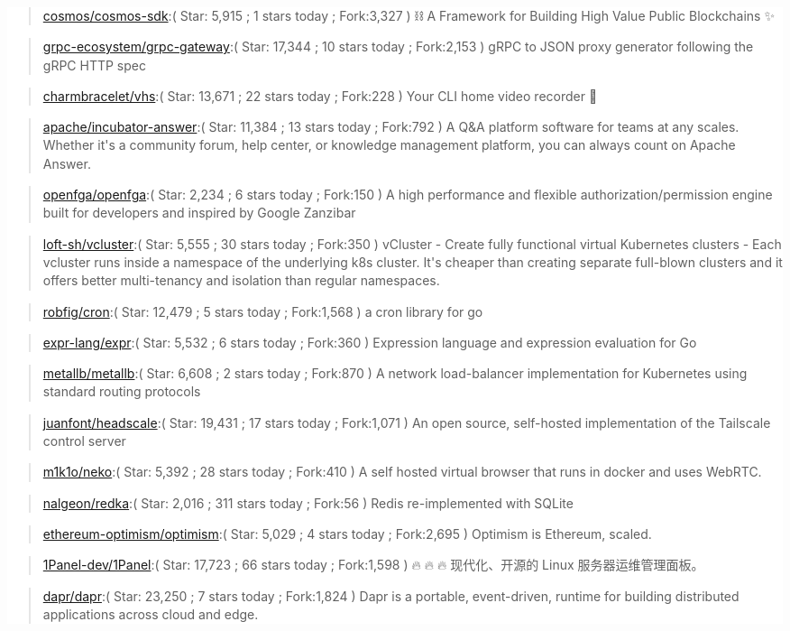 > [cosmos/cosmos-sdk](https://github.com/cosmos/cosmos-sdk):( Star: 5,915 ; 1 stars today ; Fork:3,327 ) 
 > ⛓️ A Framework for Building High Value Public Blockchains ✨

> [grpc-ecosystem/grpc-gateway](https://github.com/grpc-ecosystem/grpc-gateway):( Star: 17,344 ; 10 stars today ; Fork:2,153 ) 
 > gRPC to JSON proxy generator following the gRPC HTTP spec

> [charmbracelet/vhs](https://github.com/charmbracelet/vhs):( Star: 13,671 ; 22 stars today ; Fork:228 ) 
 > Your CLI home video recorder 📼

> [apache/incubator-answer](https://github.com/apache/incubator-answer):( Star: 11,384 ; 13 stars today ; Fork:792 ) 
 > A Q&A platform software for teams at any scales. Whether it's a community forum, help center, or knowledge management platform, you can always count on Apache Answer.

> [openfga/openfga](https://github.com/openfga/openfga):( Star: 2,234 ; 6 stars today ; Fork:150 ) 
 > A high performance and flexible authorization/permission engine built for developers and inspired by Google Zanzibar

> [loft-sh/vcluster](https://github.com/loft-sh/vcluster):( Star: 5,555 ; 30 stars today ; Fork:350 ) 
 > vCluster - Create fully functional virtual Kubernetes clusters - Each vcluster runs inside a namespace of the underlying k8s cluster. It's cheaper than creating separate full-blown clusters and it offers better multi-tenancy and isolation than regular namespaces.

> [robfig/cron](https://github.com/robfig/cron):( Star: 12,479 ; 5 stars today ; Fork:1,568 ) 
 > a cron library for go

> [expr-lang/expr](https://github.com/expr-lang/expr):( Star: 5,532 ; 6 stars today ; Fork:360 ) 
 > Expression language and expression evaluation for Go

> [metallb/metallb](https://github.com/metallb/metallb):( Star: 6,608 ; 2 stars today ; Fork:870 ) 
 > A network load-balancer implementation for Kubernetes using standard routing protocols

> [juanfont/headscale](https://github.com/juanfont/headscale):( Star: 19,431 ; 17 stars today ; Fork:1,071 ) 
 > An open source, self-hosted implementation of the Tailscale control server

> [m1k1o/neko](https://github.com/m1k1o/neko):( Star: 5,392 ; 28 stars today ; Fork:410 ) 
 > A self hosted virtual browser that runs in docker and uses WebRTC.

> [nalgeon/redka](https://github.com/nalgeon/redka):( Star: 2,016 ; 311 stars today ; Fork:56 ) 
 > Redis re-implemented with SQLite

> [ethereum-optimism/optimism](https://github.com/ethereum-optimism/optimism):( Star: 5,029 ; 4 stars today ; Fork:2,695 ) 
 > Optimism is Ethereum, scaled.

> [1Panel-dev/1Panel](https://github.com/1Panel-dev/1Panel):( Star: 17,723 ; 66 stars today ; Fork:1,598 ) 
 > 🔥 🔥 🔥 现代化、开源的 Linux 服务器运维管理面板。

> [dapr/dapr](https://github.com/dapr/dapr):( Star: 23,250 ; 7 stars today ; Fork:1,824 ) 
 > Dapr is a portable, event-driven, runtime for building distributed applications across cloud and edge.
